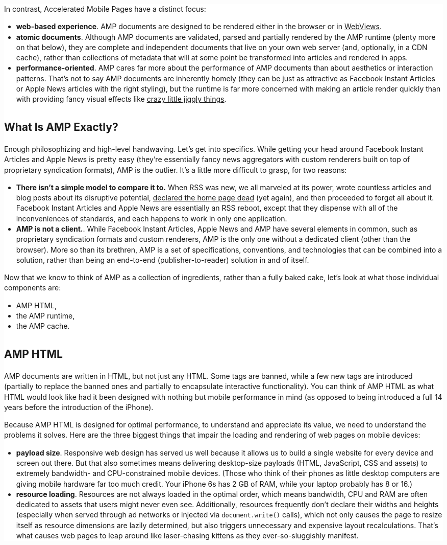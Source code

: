 In contrast, Accelerated Mobile Pages have a distinct focus:

*   **web-based experience**.  AMP documents are designed to be rendered either in the browser or in [WebViews](https://developer.android.com/reference/android/webkit/WebView.html).
*   **atomic documents**.  Although AMP documents are validated, parsed and partially rendered by the AMP runtime (plenty more on that below), they are complete and independent documents that live on your own web server (and, optionally, in a CDN cache), rather than collections of metadata that will at some point be transformed into articles and rendered in apps.
*   **performance-oriented**.  AMP cares far more about the performance of AMP documents than about aesthetics or interaction patterns. That’s not to say AMP documents are inherently homely (they can be just as attractive as Facebook Instant Articles or Apple News articles with the right styling), but the runtime is far more concerned with making an article render quickly than with providing fancy visual effects like [crazy little jiggly things](https://youtu.be/sfrnNBG28DE?t=126).</p>

## What Is AMP Exactly?

Enough philosophizing and high-level handwaving. Let’s get into specifics. While getting your head around Facebook Instant Articles and Apple News is pretty easy (they’re essentially fancy news aggregators with custom renderers built on top of proprietary syndication formats), AMP is the outlier. It’s a little more difficult to grasp, for two reasons:

*   **There isn’t a simple model to compare it to.** When RSS was new, we all marveled at its power, wrote countless articles and blog posts about its disruptive potential, [declared the home page dead](https://www.google.com/webhp?sourceid=chrome-instant&ion=1&espv=2&ie=UTF-8#q=%22the%20homepage%20is%20dead%22) (yet again), and then proceeded to forget all about it. Facebook Instant Articles and Apple News are essentially an RSS reboot, except that they dispense with all of the inconveniences of standards, and each happens to work in only one application.
*   **AMP is not a client.**.  While Facebook Instant Articles, Apple News and AMP have several elements in common, such as proprietary syndication formats and custom renderers, AMP is the only one without a dedicated client (other than the browser). More so than its brethren, AMP is a set of specifications, conventions, and technologies that can be combined into a solution, rather than being an end-to-end (publisher-to-reader) solution in and of itself.

Now that we know to think of AMP as a collection of ingredients, rather than a fully baked cake, let’s look at what those individual components are:

*   AMP HTML,
*   the AMP runtime,
*   the AMP cache.</p>

## AMP HTML

AMP documents are written in HTML, but not just any HTML. Some tags are banned, while a few new tags are introduced (partially to replace the banned ones and partially to encapsulate interactive functionality). You can think of AMP HTML as what HTML would look like had it been designed with nothing but mobile performance in mind (as opposed to being introduced a full 14 years before the introduction of the iPhone).

Because AMP HTML is designed for optimal performance, to understand and appreciate its value, we need to understand the problems it solves. Here are the three biggest things that impair the loading and rendering of web pages on mobile devices:

*   **payload size**.  Responsive web design has served us well because it allows us to build a single website for every device and screen out there. But that also sometimes means delivering desktop-size payloads (HTML, JavaScript, CSS and assets) to extremely bandwidth- and CPU-constrained mobile devices. (Those who think of their phones as little desktop computers are giving mobile hardware far too much credit. Your iPhone 6s has 2 GB of RAM, while your laptop probably has 8 or 16.)
*   **resource loading**.  Resources are not always loaded in the optimal order, which means bandwidth, CPU and RAM are often dedicated to assets that users might never even see. Additionally, resources frequently don’t declare their widths and heights (especially when served through ad networks or injected via `document.write()` calls), which not only causes the page to resize itself as resource dimensions are lazily determined, but also triggers unnecessary and expensive layout recalculations. That’s what causes web pages to leap around like laser-chasing kittens as they ever-so-sluggishly manifest.